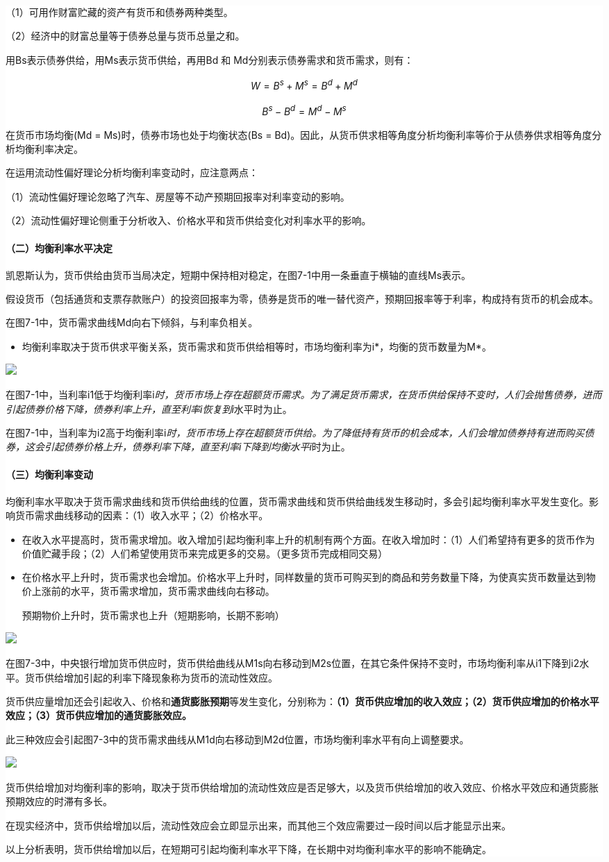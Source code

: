 （1）可用作财富贮藏的资产有货币和债券两种类型。

（2）经济中的财富总量等于债券总量与货币总量之和。

用Bs表示债券供给，用Ms表示货币供给，再用Bd 和 Md分别表示债券需求和货币需求，则有： 

$$W=B^s+M^s=B^d+M^d$$

$$B^s-B^d=M^d-M^s$$

在货币市场均衡(Md = Ms)时，债券市场也处于均衡状态(Bs = Bd)。因此，从货币供求相等角度分析均衡利率等价于从债券供求相等角度分析均衡利率决定。

在运用流动性偏好理论分析均衡利率变动时，应注意两点：

（1）流动性偏好理论忽略了汽车、房屋等不动产预期回报率对利率变动的影响。

（2）流动性偏好理论侧重于分析收入、价格水平和货币供给变化对利率水平的影响。 

#### （二）均衡利率水平决定

凯恩斯认为，货币供给由货币当局决定，短期中保持相对稳定，在图7-1中用一条垂直于横轴的直线Ms表示。

假设货币（包括通货和支票存款账户）的投资回报率为零，债券是货币的唯一替代资产，预期回报率等于利率，构成持有货币的机会成本。

在图7-1中，货币需求曲线Md向右下倾斜，与利率负相关。

* 均衡利率取决于货币供求平衡关系，货币需求和货币供给相等时，市场均衡利率为i*，均衡的货币数量为M*。

![](https://im.yanshu.work/article/cf9d7d0d-f1ac-43ac-ad83-2352693c686a.jpg)

在图7-1中，当利率i1低于均衡利率i*时，货币市场上存在超额货币需求。为了满足货币需求，在货币供给保持不变时，人们会抛售债券，进而引起债券价格下降，债券利率上升，直至利率i恢复到i*水平时为止。

在图7-1中，当利率为i2高于均衡利率i*时，货币市场上存在超额货币供给。为了降低持有货币的机会成本，人们会增加债券持有进而购买债券，这会引起债券价格上升，债券利率下降，直至利率i下降到均衡水平i*时为止。
  
#### （三）均衡利率变动 

均衡利率水平取决于货币需求曲线和货币供给曲线的位置，货币需求曲线和货币供给曲线发生移动时，多会引起均衡利率水平发生变化。影响货币需求曲线移动的因素：（1）收入水平；（2）价格水平。

* 在收入水平提高时，货币需求增加。收入增加引起均衡利率上升的机制有两个方面。在收入增加时：（1）人们希望持有更多的货币作为价值贮藏手段；（2）人们希望使用货币来完成更多的交易。（更多货币完成相同交易）  

* 在价格水平上升时，货币需求也会增加。价格水平上升时，同样数量的货币可购买到的商品和劳务数量下降，为使真实货币数量达到物价上涨前的水平，货币需求增加，货币需求曲线向右移动。

  预期物价上升时，货币需求也上升（短期影响，长期不影响）

![](https://im.yanshu.work/article/276d1627-3174-4d51-9889-b6b91e987568.jpg)

在图7-3中，中央银行增加货币供应时，货币供给曲线从M1s向右移动到M2s位置，在其它条件保持不变时，市场均衡利率从i1下降到i2水平。货币供给增加引起的利率下降现象称为货币的流动性效应。

货币供应量增加还会引起收入、价格和**通货膨胀预期**等发生变化，分别称为：**（1）货币供应增加的收入效应；（2）货币供应增加的价格水平效应；（3）货币供应增加的通货膨胀效应。**

此三种效应会引起图7-3中的货币需求曲线从M1d向右移动到M2d位置，市场均衡利率水平有向上调整要求。

![](https://im.yanshu.work/article/125747db-32b9-43a6-85a4-2cd5e0ebe077.jpg)

货币供给增加对均衡利率的影响，取决于货币供给增加的流动性效应是否足够大，以及货币供给增加的收入效应、价格水平效应和通货膨胀预期效应的时滞有多长。

在现实经济中，货币供给增加以后，流动性效应会立即显示出来，而其他三个效应需要过一段时间以后才能显示出来。

以上分析表明，货币供给增加以后，在短期可引起均衡利率水平下降，在长期中对均衡利率水平的影响不能确定。 
